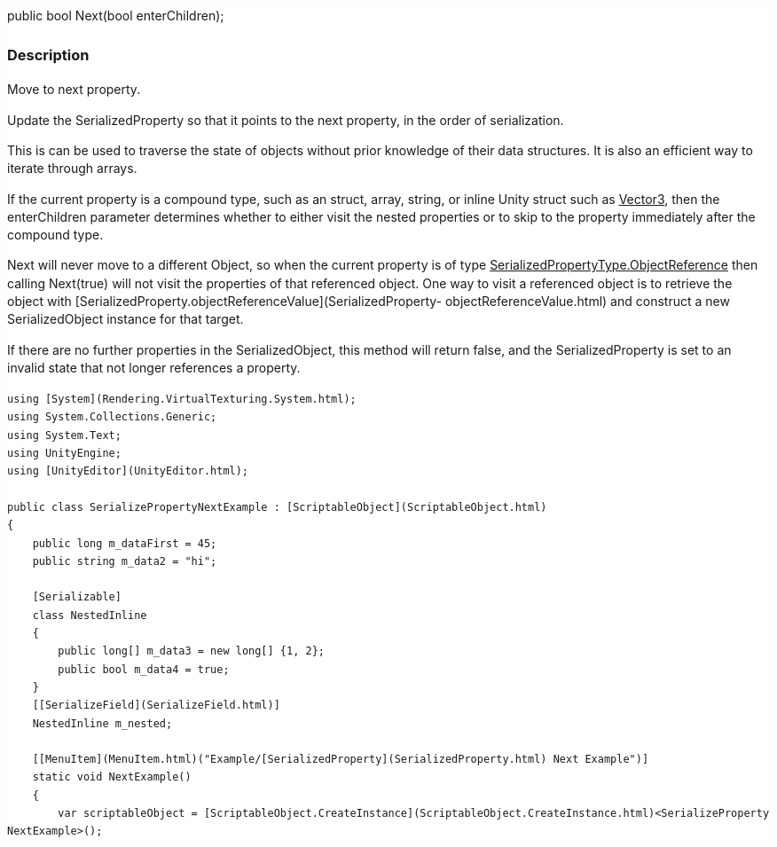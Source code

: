 public bool Next(bool enterChildren);

### Description

Move to next property.

Update the SerializedProperty so that it points to the next property, in the
order of serialization.  
  
This is can be used to traverse the state of objects without prior knowledge
of their data structures. It is also an efficient way to iterate through
arrays.  
  
If the current property is a compound type, such as an struct, array, string,
or inline Unity struct such as [Vector3](Vector3.html), then the enterChildren
parameter determines whether to either visit the nested properties or to skip
to the property immediately after the compound type.  
  
Next will never move to a different Object, so when the current property is of
type
[SerializedPropertyType.ObjectReference](SerializedPropertyType.ObjectReference.html)
then calling Next(true) will not visit the properties of that referenced
object. One way to visit a referenced object is to retrieve the object with
[SerializedProperty.objectReferenceValue](SerializedProperty-
objectReferenceValue.html) and construct a new SerializedObject instance for
that target.  
  
If there are no further properties in the SerializedObject, this method will
return false, and the SerializedProperty is set to an invalid state that not
longer references a property.

    
    
    using [System](Rendering.VirtualTexturing.System.html);
    using System.Collections.Generic;
    using System.Text;
    using UnityEngine;
    using [UnityEditor](UnityEditor.html);  
      
    public class SerializePropertyNextExample : [ScriptableObject](ScriptableObject.html)
    {
        public long m_dataFirst = 45;
        public string m_data2 = "hi";  
      
        [Serializable]
        class NestedInline
        {
            public long[] m_data3 = new long[] {1, 2};
            public bool m_data4 = true;
        }
        [[SerializeField](SerializeField.html)]
        NestedInline m_nested;  
      
        [[MenuItem](MenuItem.html)("Example/[SerializedProperty](SerializedProperty.html) Next Example")]
        static void NextExample()
        {
            var scriptableObject = [ScriptableObject.CreateInstance](ScriptableObject.CreateInstance.html)<SerializePropertyNextExample>();  
      